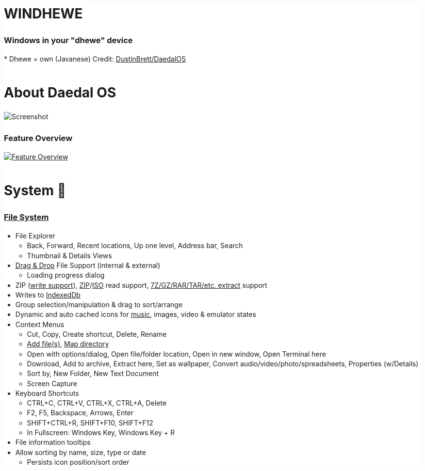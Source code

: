 # WINDHEWE

### Windows in your "dhewe" device
\* Dhewe = own (Javanese)
Credit: [DustinBrett/DaedalOS](https://github.com/dustinbrett/daedalos)

# About Daedal OS

![Screenshot](https://raw.githubusercontent.com/DustinBrett/daedalOS/refs/heads/main/public/screenshot.png?raw=true)

### Feature Overview

[![Feature Overview](https://img.youtube.com/vi/djCqHH0SCmA/mqdefault.jpg)](http://www.youtube.com/watch?v=djCqHH0SCmA)

# System 🧠

### [File System](https://github.com/jvilk/BrowserFS)

- File Explorer
  - Back, Forward, Recent locations, Up one level, Address bar, Search
  - Thumbnail & Details Views
- [Drag & Drop](https://developer.mozilla.org/en-US/docs/Web/API/HTML_Drag_and_Drop_API) File Support (internal & external)
  - Loading progress dialog
- ZIP ([write support](https://www.npmjs.com/package/fflate)), [ZIP](https://github.com/jvilk/BrowserFS/blob/master/src/backends/ZipFS.ts)/[ISO](https://github.com/jvilk/BrowserFS/blob/master/src/backends/IsoFS.ts) read support, [7Z/GZ/RAR/TAR/etc. extract](https://github.com/use-strict/7z-wasm) support
- Writes to [IndexedDb](https://developer.mozilla.org/en-US/docs/Web/API/IndexedDB_API)
- Group selection/manipulation & drag to sort/arrange
- Dynamic and auto cached icons for [music](https://github.com/Borewit/music-metadata-browser), images, video & emulator states
- Context Menus
  - Cut, Copy, Create shortcut, Delete, Rename
  - [Add file(s)](https://developer.mozilla.org/en-US/docs/Web/API/File/Using_files_from_web_applications), [Map directory](https://developer.mozilla.org/en-US/docs/Web/API/File_System_Access_API)
  - Open with options/dialog, Open file/folder location, Open in new window, Open Terminal here
  - Download, Add to archive, Extract here, Set as wallpaper, Convert audio/video/photo/spreadsheets, Properties (w/Details)
  - Sort by, New Folder, New Text Document
  - Screen Capture
- Keyboard Shortcuts
  - CTRL+C, CTRL+V, CTRL+X, CTRL+A, Delete
  - F2, F5, Backspace, Arrows, Enter
  - SHIFT+CTRL+R, SHIFT+F10, SHIFT+F12
  - In Fullscreen: Windows Key, Windows Key + R
- File information tooltips
- Allow sorting by name, size, type or date
  - Persists icon position/sort order
